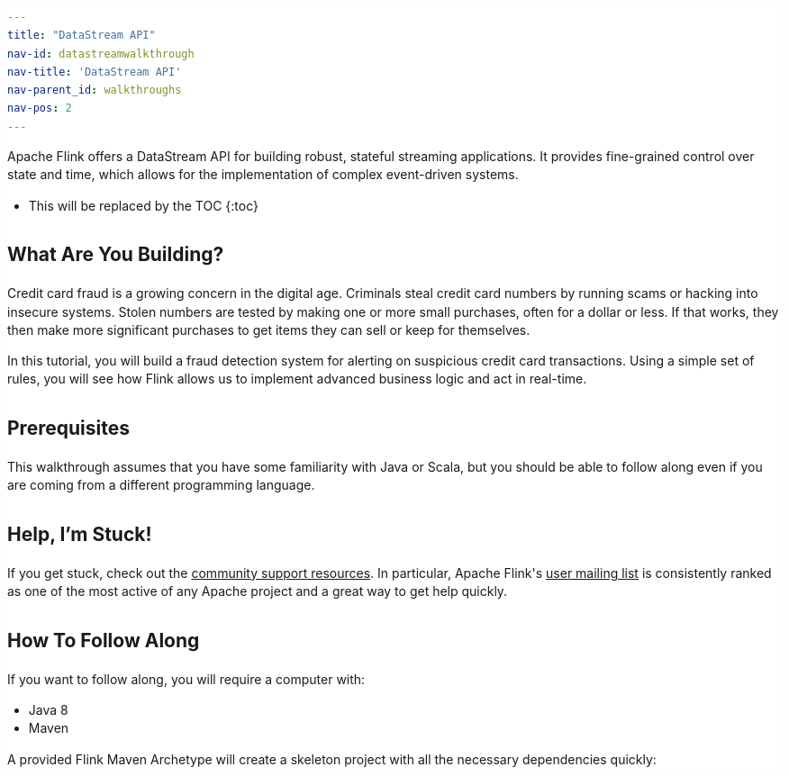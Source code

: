 ```yaml
---
title: "DataStream API"
nav-id: datastreamwalkthrough
nav-title: 'DataStream API'
nav-parent_id: walkthroughs
nav-pos: 2
---
```



Apache Flink offers a DataStream API for building robust, stateful streaming applications.
It provides fine-grained control over state and time, which allows for the implementation of complex event-driven systems.

* This will be replaced by the TOC
{:toc}

## What Are You Building? 

Credit card fraud is a growing concern in the digital age.
Criminals steal credit card numbers by running scams or hacking into insecure systems.
Stolen numbers are tested by making one or more small purchases, often for a dollar or less.
If that works, they then make more significant purchases to get items they can sell or keep for themselves.

In this tutorial, you will build a fraud detection system for alerting on suspicious credit card transactions.
Using a simple set of rules, you will see how Flink allows us to implement advanced business logic and act in real-time.

## Prerequisites

This walkthrough assumes that you have some familiarity with Java or Scala, but you should be able to follow along even if you are coming from a different programming language.

## Help, I’m Stuck! 

If you get stuck, check out the [community support resources](https://flink.apache.org/community.html).
In particular, Apache Flink's [user mailing list](https://flink.apache.org/community.html#mailing-lists) is consistently ranked as one of the most active of any Apache project and a great way to get help quickly.

## How To Follow Along

If you want to follow along, you will require a computer with:

* Java 8 
* Maven 

A provided Flink Maven Archetype will create a skeleton project with all the necessary dependencies quickly:

